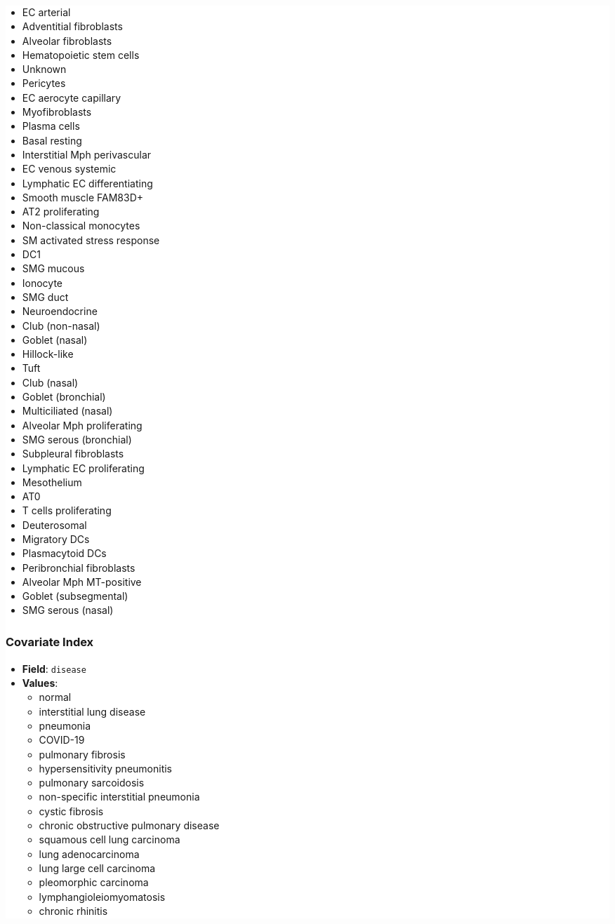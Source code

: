   - EC arterial  
  - Adventitial fibroblasts  
  - Alveolar fibroblasts  
  - Hematopoietic stem cells  
  - Unknown  
  - Pericytes  
  - EC aerocyte capillary  
  - Myofibroblasts  
  - Plasma cells  
  - Basal resting  
  - Interstitial Mph perivascular  
  - EC venous systemic  
  - Lymphatic EC differentiating  
  - Smooth muscle FAM83D+  
  - AT2 proliferating  
  - Non-classical monocytes  
  - SM activated stress response  
  - DC1  
  - SMG mucous  
  - Ionocyte  
  - SMG duct  
  - Neuroendocrine  
  - Club (non-nasal)  
  - Goblet (nasal)  
  - Hillock-like  
  - Tuft  
  - Club (nasal)  
  - Goblet (bronchial)  
  - Multiciliated (nasal)  
  - Alveolar Mph proliferating  
  - SMG serous (bronchial)  
  - Subpleural fibroblasts  
  - Lymphatic EC proliferating  
  - Mesothelium  
  - AT0  
  - T cells proliferating  
  - Deuterosomal  
  - Migratory DCs  
  - Plasmacytoid DCs  
  - Peribronchial fibroblasts  
  - Alveolar Mph MT-positive  
  - Goblet (subsegmental)  
  - SMG serous (nasal)  

### Covariate Index
- **Field**: `disease`  
- **Values**:  
  - normal  
  - interstitial lung disease  
  - pneumonia  
  - COVID-19  
  - pulmonary fibrosis  
  - hypersensitivity pneumonitis  
  - pulmonary sarcoidosis  
  - non-specific interstitial pneumonia  
  - cystic fibrosis  
  - chronic obstructive pulmonary disease  
  - squamous cell lung carcinoma  
  - lung adenocarcinoma  
  - lung large cell carcinoma  
  - pleomorphic carcinoma  
  - lymphangioleiomyomatosis  
  - chronic rhinitis  
